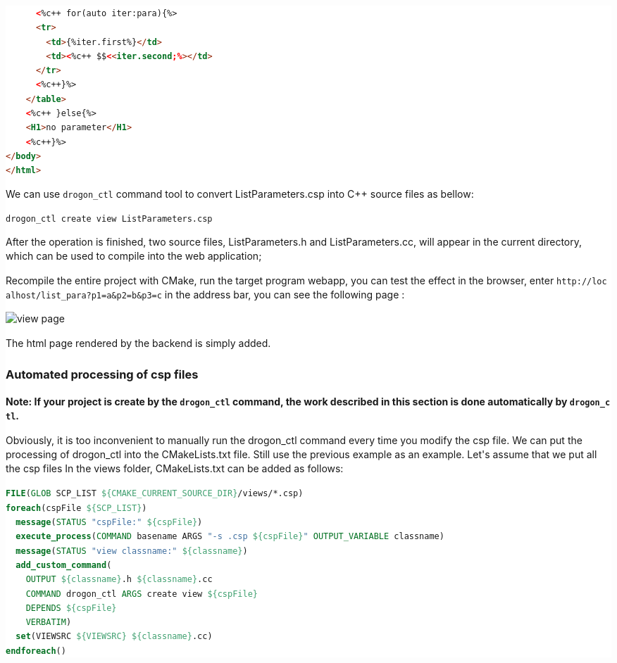```html
      <%c++ for(auto iter:para){%>
      <tr>
        <td>{%iter.first%}</td>
        <td><%c++ $$<<iter.second;%></td>
      </tr>
      <%c++}%>
    </table>
    <%c++ }else{%>
    <H1>no parameter</H1>
    <%c++}%>
</body>
</html>
```

We can use `drogon_ctl` command tool to convert ListParameters.csp into C++ source files as bellow:

```shell
drogon_ctl create view ListParameters.csp
```

After the operation is finished, two source files, ListParameters.h and ListParameters.cc, will appear in the current directory, which can be used to compile into the web application;

Recompile the entire project with CMake, run the target program webapp, you can test the effect in the browser, enter `http://localhost/list_para?p1=a&p2=b&p3=c` in the address bar, you can see the following page :

![view page](images/viewdemo.png)

The html page rendered by the backend is simply added.

### Automated processing of csp files

**Note: If your project is create by the `drogon_ctl` command, the work described in this section is done automatically by `drogon_ctl`.**

Obviously, it is too inconvenient to manually run the drogon_ctl command every time you modify the csp file. We can put the processing of drogon_ctl into the CMakeLists.txt file. Still use the previous example as an example. Let's assume that we put all the csp files In the views folder, CMakeLists.txt can be added as follows:

```cmake
FILE(GLOB SCP_LIST ${CMAKE_CURRENT_SOURCE_DIR}/views/*.csp)
foreach(cspFile ${SCP_LIST})
  message(STATUS "cspFile:" ${cspFile})
  execute_process(COMMAND basename ARGS "-s .csp ${cspFile}" OUTPUT_VARIABLE classname)
  message(STATUS "view classname:" ${classname})
  add_custom_command(
    OUTPUT ${classname}.h ${classname}.cc
    COMMAND drogon_ctl ARGS create view ${cspFile}
    DEPENDS ${cspFile}
    VERBATIM)
  set(VIEWSRC ${VIEWSRC} ${classname}.cc)
endforeach()
```
